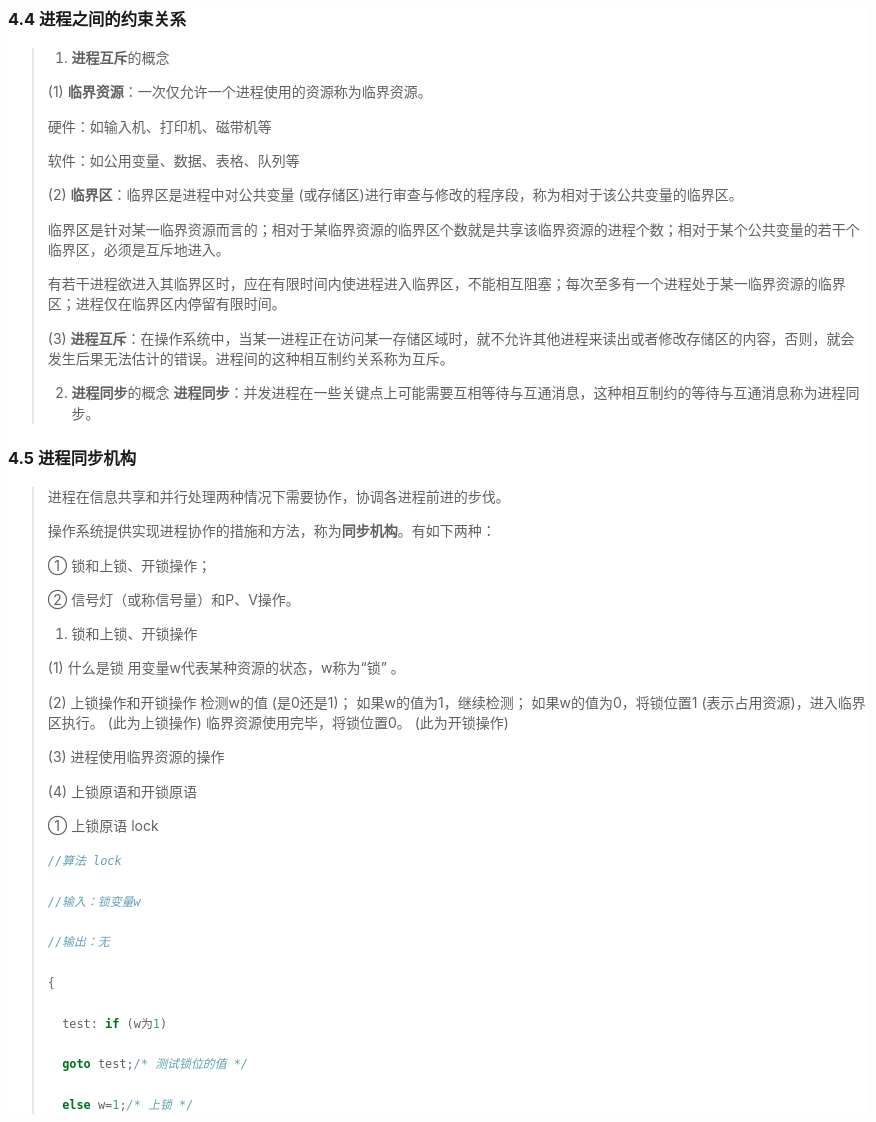 
### 4.4 进程之间的约束关系

>1. **进程互斥**的概念
> 
> (1) **临界资源**：一次仅允许一个进程使用的资源称为临界资源。
> 
>  ​硬件：如输入机、打印机、磁带机等
> 
>  ​软件：如公用变量、数据、表格、队列等
> 
> (2) **临界区**：临界区是进程中对公共变量 (或存储区)进行审查与修改的程序段，称为相对于该公共变量的临界区。
> 
>  ​临界区是针对某一临界资源而言的；相对于某临界资源的临界区个数就是共享该临界资源的进程个数；相对于某个公共变量的若干个临界区，必须是互斥地进入。
> 
>  ​有若干进程欲进入其临界区时，应在有限时间内使进程进入临界区，不能相互阻塞；每次至多有一个进程处于某一临界资源的临界区；进程仅在临界区内停留有限时间。
> 
> (3) **进程互斥**：在操作系统中，当某一进程正在访问某一存储区域时，就不允许其他进程来读出或者修改存储区的内容，否则，就会发生后果无法估计的错误。进程间的这种相互制约关系称为互斥。
>
>2. **进程同步**的概念
>    **进程同步**：并发进程在一些关键点上可能需要互相等待与互通消息，这种相互制约的等待与互通消息称为进程同步。

### 4.5 进程同步机构

>进程在信息共享和并行处理两种情况下需要协作，协调各进程前进的步伐。
>
>操作系统提供实现进程协作的措施和方法，称为**同步机构**。有如下两种：
>
>① 锁和上锁、开锁操作；
>
>② 信号灯（或称信号量）和P、V操作。
>
>1. 锁和上锁、开锁操作
>
>   (1) 什么是锁
>   	用变量w代表某种资源的状态，w称为“锁” 。
>
>   (2) 上锁操作和开锁操作
>   		检测w的值 (是0还是1)；
>   		如果w的值为1，继续检测；
>   		如果w的值为0，将锁位置1 (表示占用资源)，进入临界区执行。 (此为上锁操作)
>   		临界资源使用完毕，将锁位置0。 (此为开锁操作)
>
>   (3) 进程使用临界资源的操作
>
>   (4) 上锁原语和开锁原语
>
>   ① 上锁原语 lock
>
> ```c
> //算法 lock
>
> //输入：锁变量w
>
> //输出：无
>
> {
>
> 	test: if (w为1)
>
> 	goto test;/* 测试锁位的值 */
>
> 	else w=1;/* 上锁 */
>